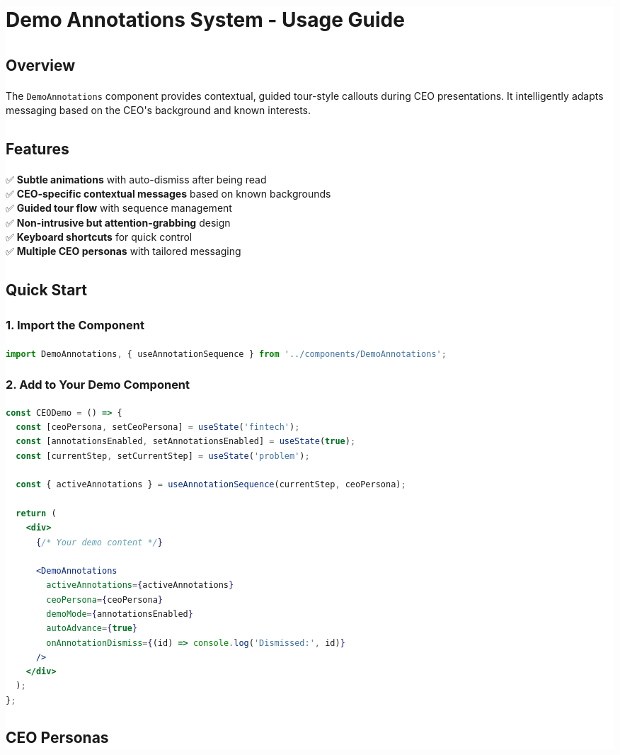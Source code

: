 # Demo Annotations System - Usage Guide

## Overview
The `DemoAnnotations` component provides contextual, guided tour-style callouts during CEO presentations. It intelligently adapts messaging based on the CEO's background and known interests.

## Features
✅ **Subtle animations** with auto-dismiss after being read  
✅ **CEO-specific contextual messages** based on known backgrounds  
✅ **Guided tour flow** with sequence management  
✅ **Non-intrusive but attention-grabbing** design  
✅ **Keyboard shortcuts** for quick control  
✅ **Multiple CEO personas** with tailored messaging  

## Quick Start

### 1. Import the Component
```jsx
import DemoAnnotations, { useAnnotationSequence } from '../components/DemoAnnotations';
```

### 2. Add to Your Demo Component
```jsx
const CEODemo = () => {
  const [ceoPersona, setCeoPersona] = useState('fintech');
  const [annotationsEnabled, setAnnotationsEnabled] = useState(true);
  const [currentStep, setCurrentStep] = useState('problem');
  
  const { activeAnnotations } = useAnnotationSequence(currentStep, ceoPersona);

  return (
    <div>
      {/* Your demo content */}
      
      <DemoAnnotations
        activeAnnotations={activeAnnotations}
        ceoPersona={ceoPersona}
        demoMode={annotationsEnabled}
        autoAdvance={true}
        onAnnotationDismiss={(id) => console.log('Dismissed:', id)}
      />
    </div>
  );
};
```

## CEO Personas
